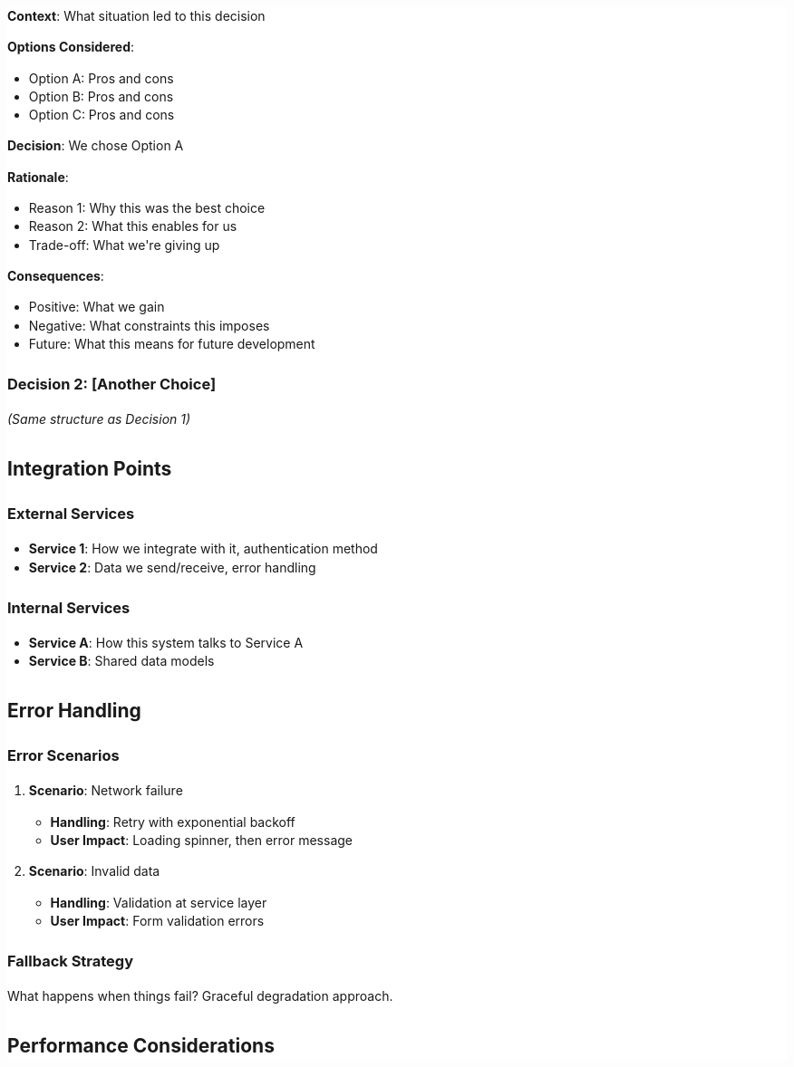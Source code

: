 **Context**: What situation led to this decision

**Options Considered**:
- Option A: Pros and cons
- Option B: Pros and cons
- Option C: Pros and cons

**Decision**: We chose Option A

**Rationale**:
- Reason 1: Why this was the best choice
- Reason 2: What this enables for us
- Trade-off: What we're giving up

**Consequences**:
- Positive: What we gain
- Negative: What constraints this imposes
- Future: What this means for future development

### Decision 2: [Another Choice]

*(Same structure as Decision 1)*

## Integration Points

### External Services

- **Service 1**: How we integrate with it, authentication method
- **Service 2**: Data we send/receive, error handling

### Internal Services

- **Service A**: How this system talks to Service A
- **Service B**: Shared data models

## Error Handling

### Error Scenarios

1. **Scenario**: Network failure
   - **Handling**: Retry with exponential backoff
   - **User Impact**: Loading spinner, then error message

2. **Scenario**: Invalid data
   - **Handling**: Validation at service layer
   - **User Impact**: Form validation errors

### Fallback Strategy

What happens when things fail? Graceful degradation approach.

## Performance Considerations
